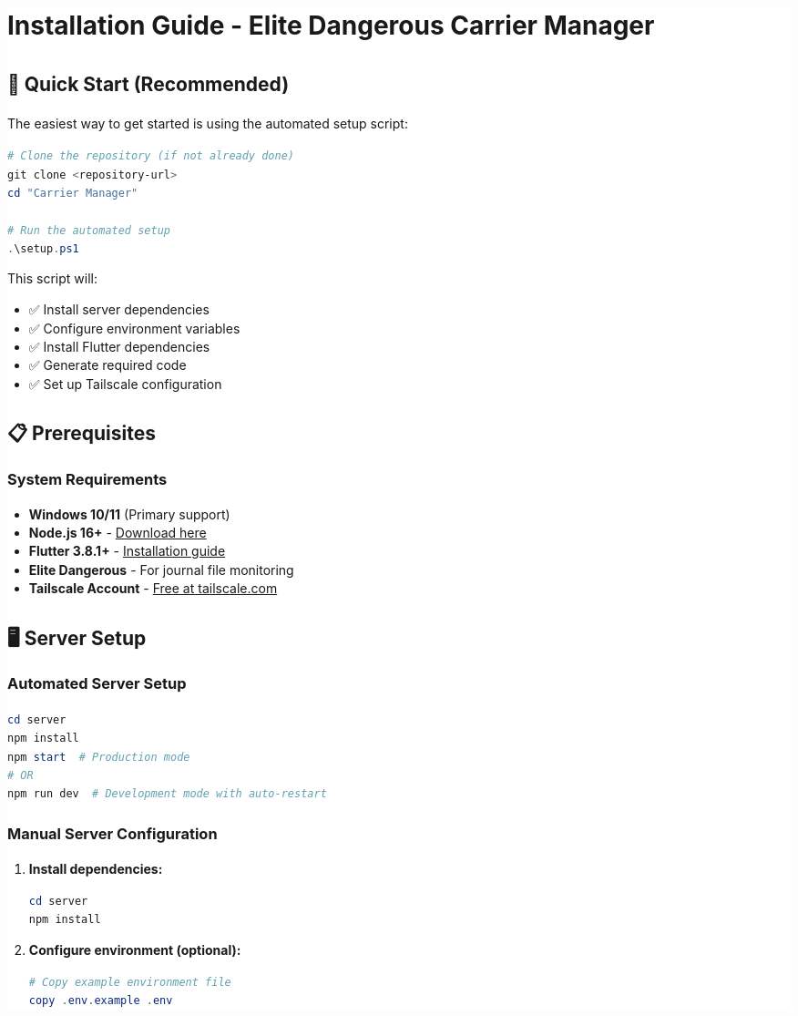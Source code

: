 # Installation Guide - Elite Dangerous Carrier Manager

## 🚀 Quick Start (Recommended)

The easiest way to get started is using the automated setup script:

```powershell
# Clone the repository (if not already done)
git clone <repository-url>
cd "Carrier Manager"

# Run the automated setup
.\setup.ps1
```

This script will:
- ✅ Install server dependencies
- ✅ Configure environment variables
- ✅ Install Flutter dependencies
- ✅ Generate required code
- ✅ Set up Tailscale configuration

## 📋 Prerequisites

### System Requirements
- **Windows 10/11** (Primary support)
- **Node.js 16+** - [Download here](https://nodejs.org/)
- **Flutter 3.8.1+** - [Installation guide](https://docs.flutter.dev/get-started/install)
- **Elite Dangerous** - For journal file monitoring
- **Tailscale Account** - [Free at tailscale.com](https://tailscale.com/)

## 🖥️ Server Setup

### Automated Server Setup
```powershell
cd server
npm install
npm start  # Production mode
# OR
npm run dev  # Development mode with auto-restart
```

### Manual Server Configuration
1. **Install dependencies:**
   ```powershell
   cd server
   npm install
   ```

2. **Configure environment (optional):**
   ```powershell
   # Copy example environment file
   copy .env.example .env
   ```
   